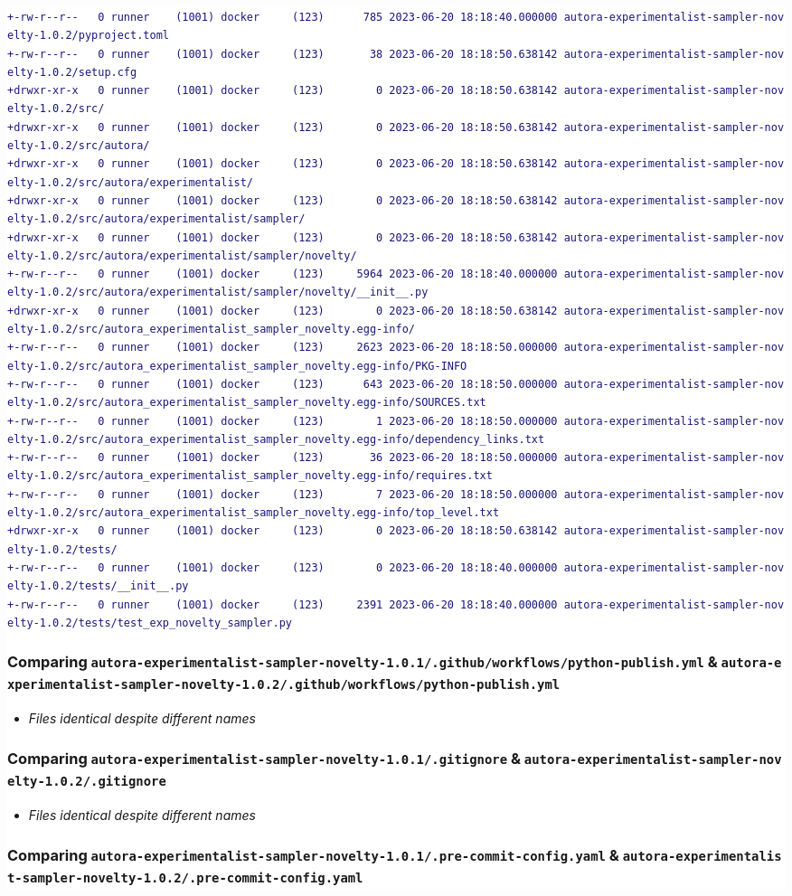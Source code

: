 ```diff
+-rw-r--r--   0 runner    (1001) docker     (123)      785 2023-06-20 18:18:40.000000 autora-experimentalist-sampler-novelty-1.0.2/pyproject.toml
+-rw-r--r--   0 runner    (1001) docker     (123)       38 2023-06-20 18:18:50.638142 autora-experimentalist-sampler-novelty-1.0.2/setup.cfg
+drwxr-xr-x   0 runner    (1001) docker     (123)        0 2023-06-20 18:18:50.638142 autora-experimentalist-sampler-novelty-1.0.2/src/
+drwxr-xr-x   0 runner    (1001) docker     (123)        0 2023-06-20 18:18:50.638142 autora-experimentalist-sampler-novelty-1.0.2/src/autora/
+drwxr-xr-x   0 runner    (1001) docker     (123)        0 2023-06-20 18:18:50.638142 autora-experimentalist-sampler-novelty-1.0.2/src/autora/experimentalist/
+drwxr-xr-x   0 runner    (1001) docker     (123)        0 2023-06-20 18:18:50.638142 autora-experimentalist-sampler-novelty-1.0.2/src/autora/experimentalist/sampler/
+drwxr-xr-x   0 runner    (1001) docker     (123)        0 2023-06-20 18:18:50.638142 autora-experimentalist-sampler-novelty-1.0.2/src/autora/experimentalist/sampler/novelty/
+-rw-r--r--   0 runner    (1001) docker     (123)     5964 2023-06-20 18:18:40.000000 autora-experimentalist-sampler-novelty-1.0.2/src/autora/experimentalist/sampler/novelty/__init__.py
+drwxr-xr-x   0 runner    (1001) docker     (123)        0 2023-06-20 18:18:50.638142 autora-experimentalist-sampler-novelty-1.0.2/src/autora_experimentalist_sampler_novelty.egg-info/
+-rw-r--r--   0 runner    (1001) docker     (123)     2623 2023-06-20 18:18:50.000000 autora-experimentalist-sampler-novelty-1.0.2/src/autora_experimentalist_sampler_novelty.egg-info/PKG-INFO
+-rw-r--r--   0 runner    (1001) docker     (123)      643 2023-06-20 18:18:50.000000 autora-experimentalist-sampler-novelty-1.0.2/src/autora_experimentalist_sampler_novelty.egg-info/SOURCES.txt
+-rw-r--r--   0 runner    (1001) docker     (123)        1 2023-06-20 18:18:50.000000 autora-experimentalist-sampler-novelty-1.0.2/src/autora_experimentalist_sampler_novelty.egg-info/dependency_links.txt
+-rw-r--r--   0 runner    (1001) docker     (123)       36 2023-06-20 18:18:50.000000 autora-experimentalist-sampler-novelty-1.0.2/src/autora_experimentalist_sampler_novelty.egg-info/requires.txt
+-rw-r--r--   0 runner    (1001) docker     (123)        7 2023-06-20 18:18:50.000000 autora-experimentalist-sampler-novelty-1.0.2/src/autora_experimentalist_sampler_novelty.egg-info/top_level.txt
+drwxr-xr-x   0 runner    (1001) docker     (123)        0 2023-06-20 18:18:50.638142 autora-experimentalist-sampler-novelty-1.0.2/tests/
+-rw-r--r--   0 runner    (1001) docker     (123)        0 2023-06-20 18:18:40.000000 autora-experimentalist-sampler-novelty-1.0.2/tests/__init__.py
+-rw-r--r--   0 runner    (1001) docker     (123)     2391 2023-06-20 18:18:40.000000 autora-experimentalist-sampler-novelty-1.0.2/tests/test_exp_novelty_sampler.py
```

### Comparing `autora-experimentalist-sampler-novelty-1.0.1/.github/workflows/python-publish.yml` & `autora-experimentalist-sampler-novelty-1.0.2/.github/workflows/python-publish.yml`

 * *Files identical despite different names*

### Comparing `autora-experimentalist-sampler-novelty-1.0.1/.gitignore` & `autora-experimentalist-sampler-novelty-1.0.2/.gitignore`

 * *Files identical despite different names*

### Comparing `autora-experimentalist-sampler-novelty-1.0.1/.pre-commit-config.yaml` & `autora-experimentalist-sampler-novelty-1.0.2/.pre-commit-config.yaml`
